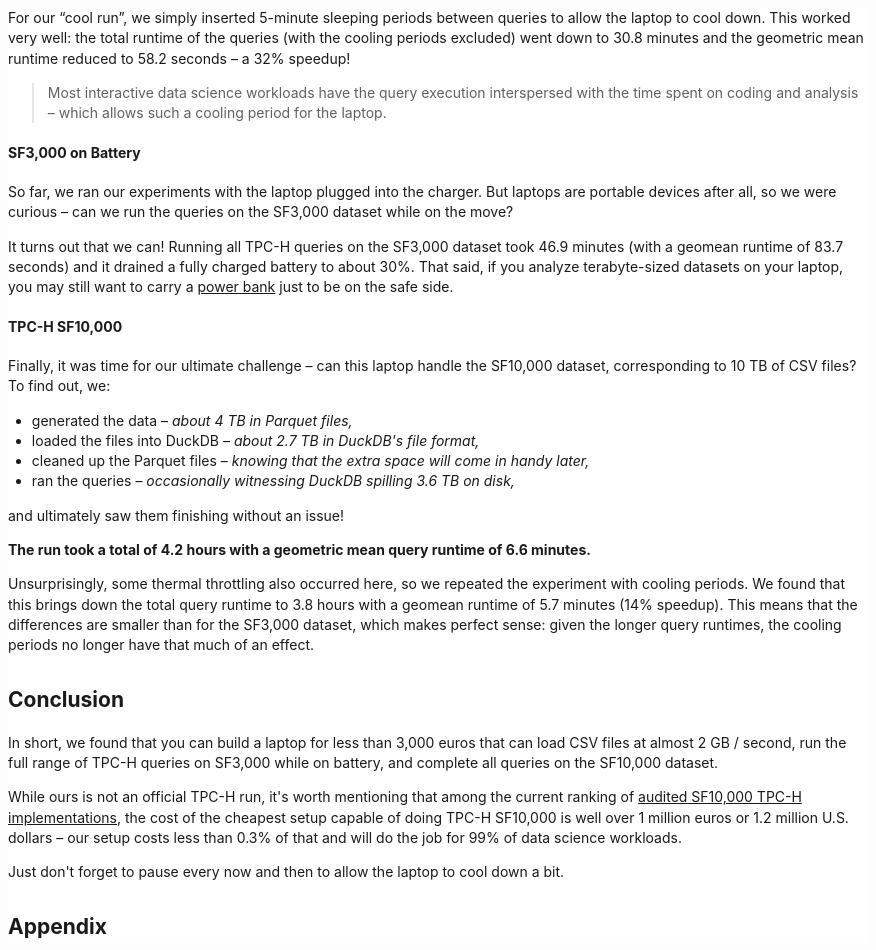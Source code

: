 For our “cool run”, we simply inserted 5-minute sleeping periods between queries to allow the laptop to cool down. This worked very well: the total runtime of the queries (with the cooling periods excluded) went down to 30.8 minutes and the geometric mean runtime reduced to 58.2 seconds – a 32% speedup!

> Most interactive data science workloads have the query execution interspersed with the time spent on coding and analysis – which allows such a cooling period for the laptop.

#### SF3,000 on Battery

So far, we ran our experiments with the laptop plugged into the charger. But laptops are portable devices after all, so we were curious – can we run the queries on the SF3,000 dataset while on the move?

It turns out that we can! Running all TPC-H queries on the SF3,000 dataset took 46.9 minutes (with a geomean runtime of 83.7 seconds) and it drained a fully charged battery to about 30%.
That said, if you analyze terabyte-sized datasets on your laptop, you may still want to carry a [power bank](https://www.anker.com/products/a1340-250w-power-bank) just to be on the safe side.

#### TPC-H SF10,000

Finally, it was time for our ultimate challenge – can this laptop handle the SF10,000 dataset, corresponding to 10 TB of CSV files?
To find out, we:

* generated the data – _about 4 TB in Parquet files,_
* loaded the files into DuckDB – _about 2.7 TB in DuckDB's file format,_
* cleaned up the Parquet files – _knowing that the extra space will come in handy later,_
* ran the queries – _occasionally witnessing DuckDB spilling 3.6 TB on disk,_

and ultimately saw them finishing without an issue!

**The run took a total of 4.2 hours with a geometric mean query runtime of 6.6 minutes.**

Unsurprisingly, some thermal throttling also occurred here, so we repeated the experiment with cooling periods. We found that this brings down the total query runtime to 3.8 hours with a geomean runtime of 5.7 minutes (14% speedup). This means that the differences are smaller than for the SF3,000 dataset, which makes perfect sense: given the longer query runtimes, the cooling periods no longer have that much of an effect.

## Conclusion

In short, we found that you can build a laptop for less than 3,000 euros that can load CSV files at almost 2 GB / second, run the full range of TPC-H queries on SF3,000 while on battery, and complete all queries on the SF10,000 dataset.

While ours is not an official TPC-H run, it's worth mentioning that among the current ranking of [audited SF10,000 TPC-H implementations](https://www.tpc.org/tpch/results/tpch_perf_results5.asp?resulttype=all&version=3), the cost of the cheapest setup capable of doing TPC-H SF10,000 is well over 1 million euros or 1.2 million U.S. dollars – our setup costs less than 0.3% of that and will do the job for 99% of data science workloads.

Just don't forget to pause every now and then to allow the laptop to cool down a bit.

## Appendix
